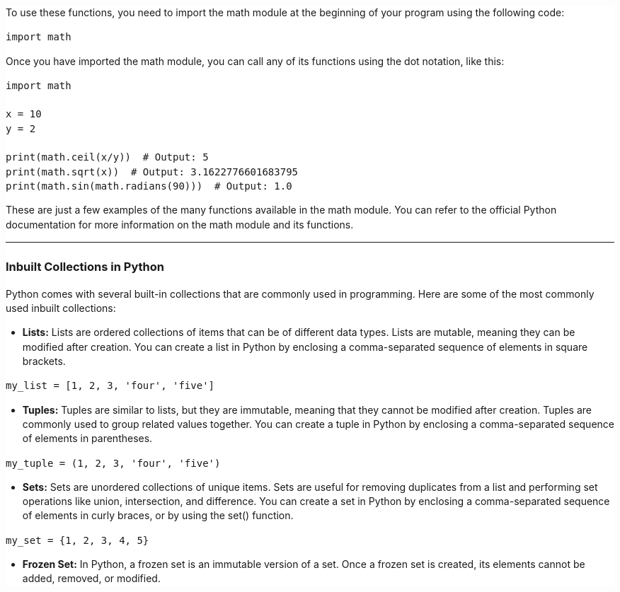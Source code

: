 
To use these functions, you need to import the math module at the beginning of your program using the following code:

<pre>
import math
</pre>

Once you have imported the math module, you can call any of its functions using the dot notation, like this:

<pre>
import math

x = 10
y = 2

print(math.ceil(x/y))  # Output: 5
print(math.sqrt(x))  # Output: 3.1622776601683795
print(math.sin(math.radians(90)))  # Output: 1.0
</pre>

These are just a few examples of the many functions available in the math module. You can refer to the official Python documentation for more information on the math module and its functions.

<hr>

### Inbuilt Collections in Python
Python comes with several built-in collections that are commonly used in programming. Here are some of the most commonly used inbuilt collections:

* **Lists:** Lists are ordered collections of items that can be of different data types. Lists are mutable, meaning they can be modified after creation. You can create a list in Python by enclosing a comma-separated sequence of elements in square brackets.

<pre>
my_list = [1, 2, 3, 'four', 'five']
</pre>

* **Tuples:** Tuples are similar to lists, but they are immutable, meaning that they cannot be modified after creation. Tuples are commonly used to group related values together. You can create a tuple in Python by enclosing a comma-separated sequence of elements in parentheses.

<pre>
my_tuple = (1, 2, 3, 'four', 'five')
</pre>

* **Sets:** Sets are unordered collections of unique items. Sets are useful for removing duplicates from a list and performing set operations like union, intersection, and difference. You can create a set in Python by enclosing a comma-separated sequence of elements in curly braces, or by using the set() function.

<pre>
my_set = {1, 2, 3, 4, 5}
</pre>

* **Frozen Set:** In Python, a frozen set is an immutable version of a set. Once a frozen set is created, its elements cannot be added, removed, or modified.

